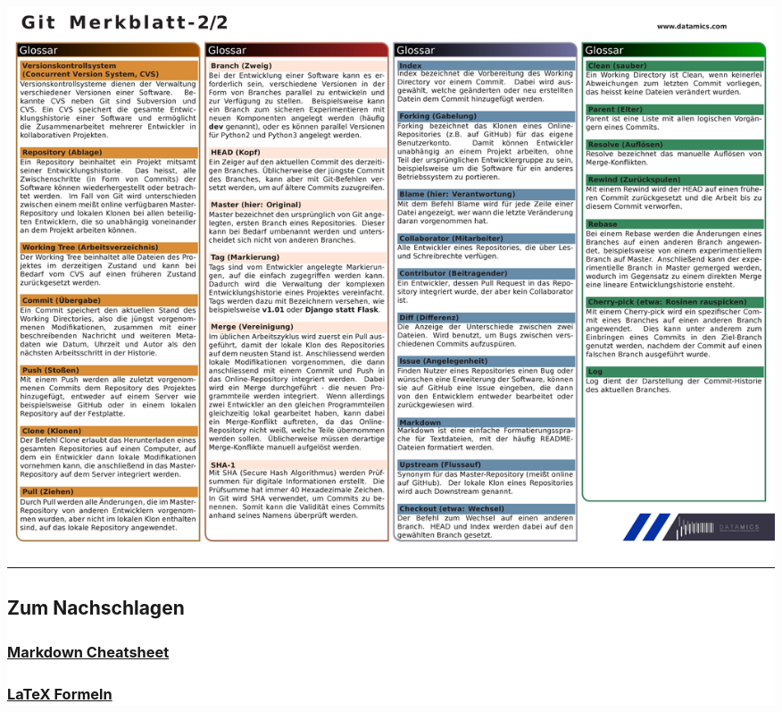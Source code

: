 ![git_merkblatt_02](.\git_merkblatt_02.jpg)

<hr/>

## Zum Nachschlagen

### [Markdown Cheatsheet](https://github.com/adam-p/markdown-here/wiki/Markdown-Cheatsheet)

### [LaTeX Formeln](https://www.grund-wissen.de/informatik/latex/mathematischer-formelsatz.html)